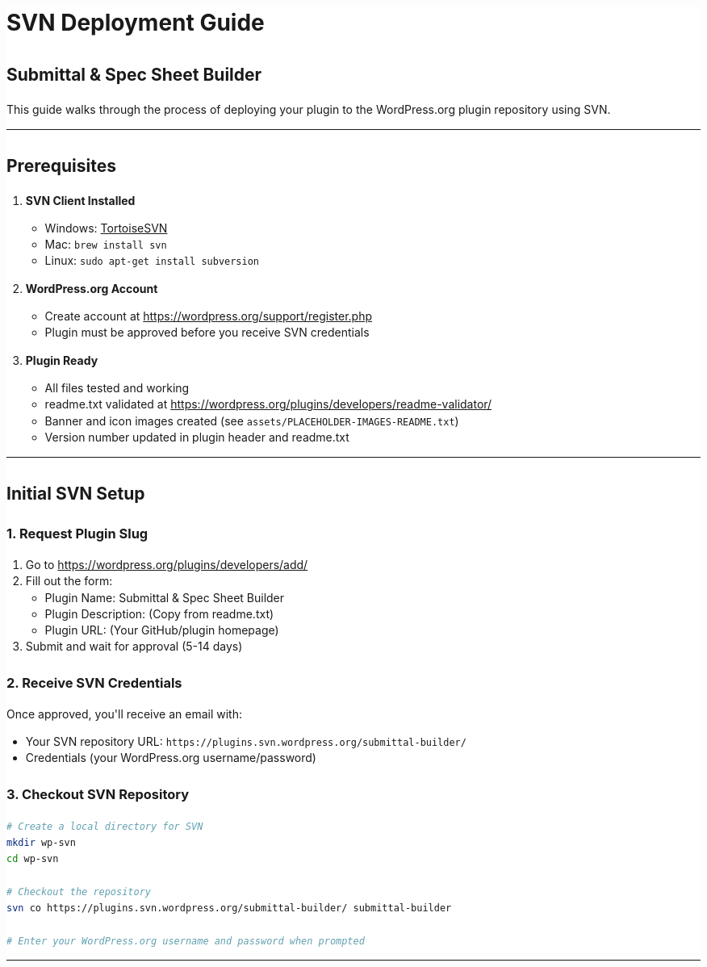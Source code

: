 # SVN Deployment Guide
## Submittal & Spec Sheet Builder

This guide walks through the process of deploying your plugin to the WordPress.org plugin repository using SVN.

---

## Prerequisites

1. **SVN Client Installed**
   - Windows: [TortoiseSVN](https://tortoisesvn.net/)
   - Mac: `brew install svn`
   - Linux: `sudo apt-get install subversion`

2. **WordPress.org Account**
   - Create account at https://wordpress.org/support/register.php
   - Plugin must be approved before you receive SVN credentials

3. **Plugin Ready**
   - All files tested and working
   - readme.txt validated at https://wordpress.org/plugins/developers/readme-validator/
   - Banner and icon images created (see `assets/PLACEHOLDER-IMAGES-README.txt`)
   - Version number updated in plugin header and readme.txt

---

## Initial SVN Setup

### 1. Request Plugin Slug

1. Go to https://wordpress.org/plugins/developers/add/
2. Fill out the form:
   - Plugin Name: Submittal & Spec Sheet Builder
   - Plugin Description: (Copy from readme.txt)
   - Plugin URL: (Your GitHub/plugin homepage)
3. Submit and wait for approval (5-14 days)

### 2. Receive SVN Credentials

Once approved, you'll receive an email with:
- Your SVN repository URL: `https://plugins.svn.wordpress.org/submittal-builder/`
- Credentials (your WordPress.org username/password)

### 3. Checkout SVN Repository

```bash
# Create a local directory for SVN
mkdir wp-svn
cd wp-svn

# Checkout the repository
svn co https://plugins.svn.wordpress.org/submittal-builder/ submittal-builder

# Enter your WordPress.org username and password when prompted
```

---
